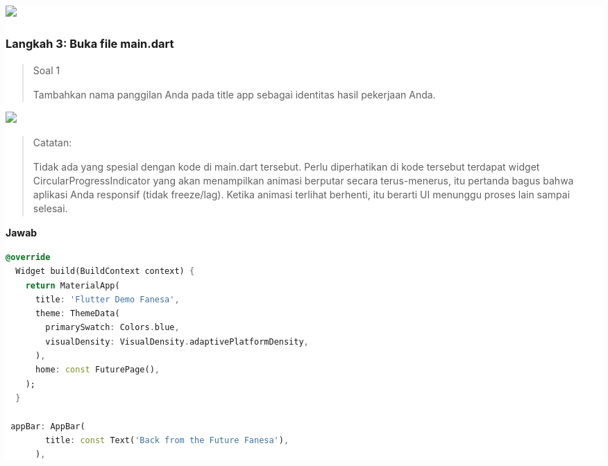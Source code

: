 <img src="https://jti-polinema.github.io/flutter-codelab/12-async/img//2ca9ef3a2e1c08ba.png">

### Langkah 3: Buka file main.dart

> Soal 1<p>
> Tambahkan nama panggilan Anda pada title app sebagai identitas hasil pekerjaan Anda.

<img src="https://jti-polinema.github.io/flutter-codelab/12-async/img//2d4f462d1686d7d.png">

> Catatan:<p>
> Tidak ada yang spesial dengan kode di main.dart tersebut. Perlu diperhatikan di kode tersebut terdapat widget CircularProgressIndicator yang akan menampilkan animasi berputar secara terus-menerus, itu pertanda bagus bahwa aplikasi Anda responsif (tidak freeze/lag). Ketika animasi terlihat berhenti, itu berarti UI menunggu proses lain sampai selesai.<p>

**Jawab**
```dart
@override
  Widget build(BuildContext context) {
    return MaterialApp(
      title: 'Flutter Demo Fanesa',
      theme: ThemeData(
        primarySwatch: Colors.blue,
        visualDensity: VisualDensity.adaptivePlatformDensity,
      ),
      home: const FuturePage(),
    );
  }

 appBar: AppBar(
        title: const Text('Back from the Future Fanesa'),
      ),
```

<p align="left">